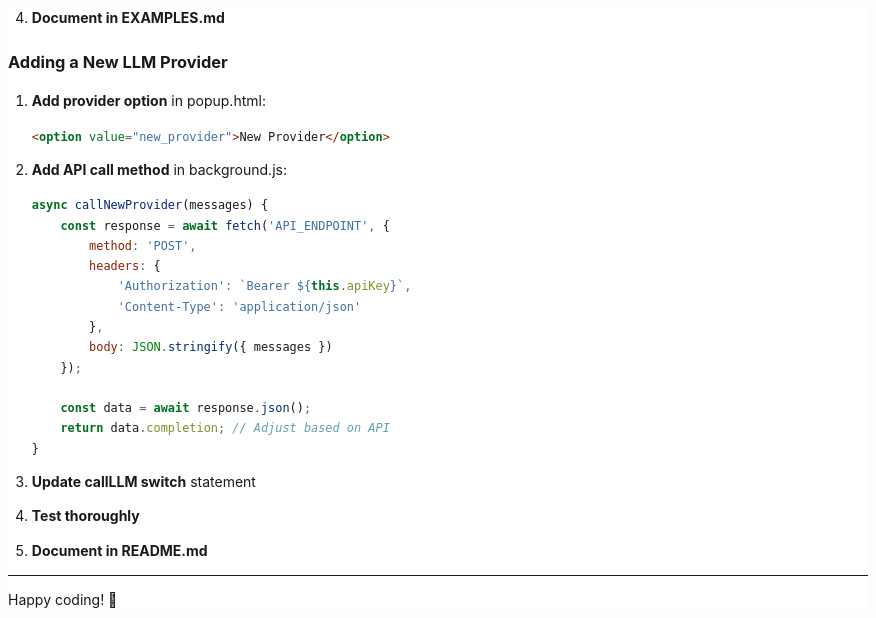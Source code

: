 4. **Document in EXAMPLES.md**

### Adding a New LLM Provider

1. **Add provider option** in popup.html:
   ```html
   <option value="new_provider">New Provider</option>
   ```

2. **Add API call method** in background.js:
   ```javascript
   async callNewProvider(messages) {
       const response = await fetch('API_ENDPOINT', {
           method: 'POST',
           headers: {
               'Authorization': `Bearer ${this.apiKey}`,
               'Content-Type': 'application/json'
           },
           body: JSON.stringify({ messages })
       });
       
       const data = await response.json();
       return data.completion; // Adjust based on API
   }
   ```

3. **Update callLLM switch** statement

4. **Test thoroughly**

5. **Document in README.md**

---

Happy coding! 🚀
